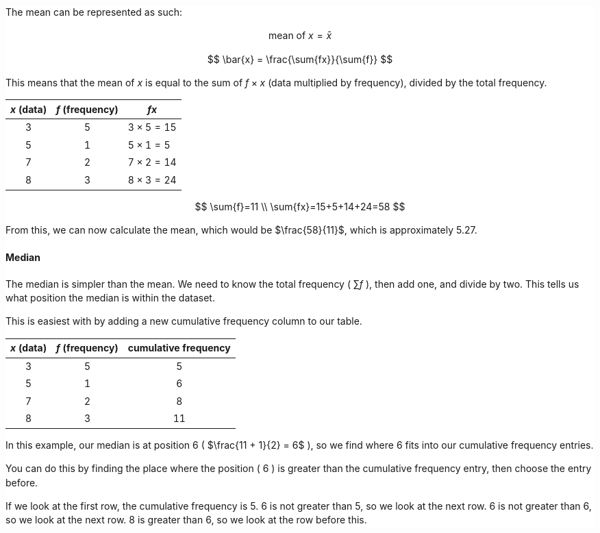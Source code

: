 The mean can be represented as such:

$$
\text{mean of }x=\bar{x}
$$

$$
\bar{x} = \frac{\sum{fx}}{\sum{f}}
$$

This means that the mean of $x$ is equal to the sum of $f \times x$ (data multiplied by frequency), divided by the total frequency.

| $x$ (data) | $f$ (frequency) | $fx$          |
| :--------: | :-------------: | ------------- |
|    $3$     |       $5$       | $3\times5=15$ |
|    $5$     |       $1$       | $5\times1=5$  |
|    $7$     |       $2$       | $7\times2=14$ |
|    $8$     |       $3$       | $8\times3=24$ |

$$
\sum{f}=11 \\
\sum{fx}=15+5+14+24=58
$$

From this, we can now calculate the mean, which would be $\frac{58}{11}$, which is approximately $5.27$.

#### Median

The median is simpler than the mean. We need to know the total frequency ( $\sum{f}$ ), then add one, and divide by two. This tells us what position the median is within the dataset.

This is easiest with by adding a new cumulative frequency column to our table.

| $x$ (data) | $f$ (frequency) | cumulative frequency |
| :--------: | :-------------: | :------------------: |
|    $3$     |       $5$       |          5           |
|    $5$     |       $1$       |          6           |
|    $7$     |       $2$       |          8           |
|    $8$     |       $3$       |          11          |

In this example, our median is at position $6$ ( $\frac{11 + 1}{2} = 6$ ), so we find where $6$ fits into our cumulative frequency entries.

You can do this by finding the place where the position ( $6$ ) is greater than the cumulative frequency entry, then choose the entry before.

If we look at the first row, the cumulative frequency is $5$. $6$ is not greater than $5$, so we look at the next row. $6$ is not greater than $6$, so we look at the next row. $8$ is greater than $6$, so we look at the row before this.
